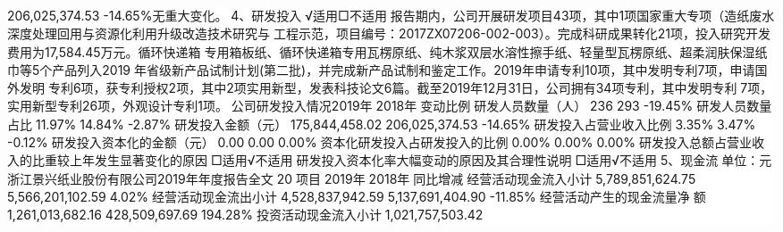206,025,374.53
-14.65%无重大变化。
4、研发投入
√适用□不适用
报告期内，公司开展研发项目43项，其中1项国家重大专项（造纸废水深度处理回用与资源化利用升级改造技术研究与
工程示范，项目编号：2017ZX07206-002-003）。完成科研成果转化21项，投入研究开发费用为17,584.45万元。循环快递箱
专用箱板纸、循环快递箱专用瓦楞原纸、纯木浆双层水溶性擦手纸、轻量型瓦楞原纸、超柔润肤保湿纸巾等5个产品列入2019
年省级新产品试制计划(第二批)，并完成新产品试制和鉴定工作。2019年申请专利10项，其中发明专利7项，申请国外发明
专利6项，获专利授权2项，其中2项实用新型，发表科技论文6篇。截至2019年12月31日，公司拥有34项专利，其中发明专利
7项，实用新型专利26项，外观设计专利1项。
公司研发投入情况2019年
2018年
变动比例
研发人员数量（人）
236
293
-19.45%
研发人员数量占比
11.97%
14.84%
-2.87%
研发投入金额（元）
175,844,458.02
206,025,374.53
-14.65%
研发投入占营业收入比例
3.35%
3.47%
-0.12%
研发投入资本化的金额（元）
0.00
0.00
0.00%
资本化研发投入占研发投入的比例
0.00%
0.00%
0.00%
研发投入总额占营业收入的比重较上年发生显著变化的原因
□适用√不适用
研发投入资本化率大幅变动的原因及其合理性说明
□适用√不适用
5、现金流
单位：元
浙江景兴纸业股份有限公司2019年年度报告全文
20
项目
2019年
2018年
同比增减
经营活动现金流入小计
5,789,851,624.75
5,566,201,102.59
4.02%
经营活动现金流出小计
4,528,837,942.59
5,137,691,404.90
-11.85%
经营活动产生的现金流量净
额
1,261,013,682.16
428,509,697.69
194.28%
投资活动现金流入小计
1,021,757,503.42